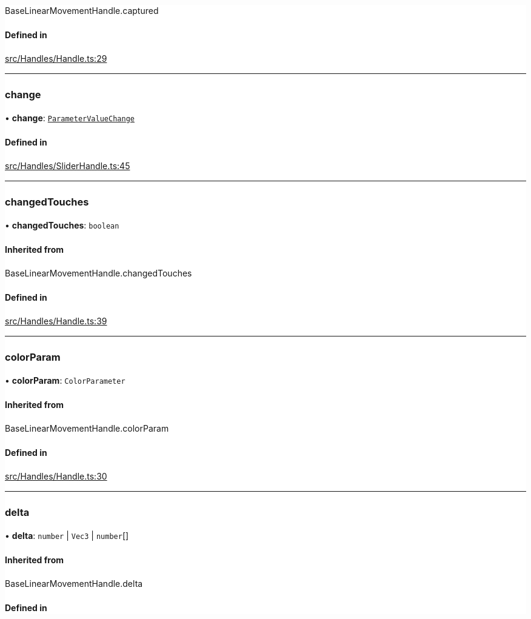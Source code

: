 BaseLinearMovementHandle.captured

#### Defined in

[src/Handles/Handle.ts:29](https://github.com/ZeaInc/zea-ux/blob/8c31065/src/Handles/Handle.ts#L29)

___

### change

• **change**: [`ParameterValueChange`](ParameterValueChange.md)

#### Defined in

[src/Handles/SliderHandle.ts:45](https://github.com/ZeaInc/zea-ux/blob/8c31065/src/Handles/SliderHandle.ts#L45)

___

### changedTouches

• **changedTouches**: `boolean`

#### Inherited from

BaseLinearMovementHandle.changedTouches

#### Defined in

[src/Handles/Handle.ts:39](https://github.com/ZeaInc/zea-ux/blob/8c31065/src/Handles/Handle.ts#L39)

___

### colorParam

• **colorParam**: `ColorParameter`

#### Inherited from

BaseLinearMovementHandle.colorParam

#### Defined in

[src/Handles/Handle.ts:30](https://github.com/ZeaInc/zea-ux/blob/8c31065/src/Handles/Handle.ts#L30)

___

### delta

• **delta**: `number` \| `Vec3` \| `number`[]

#### Inherited from

BaseLinearMovementHandle.delta

#### Defined in
